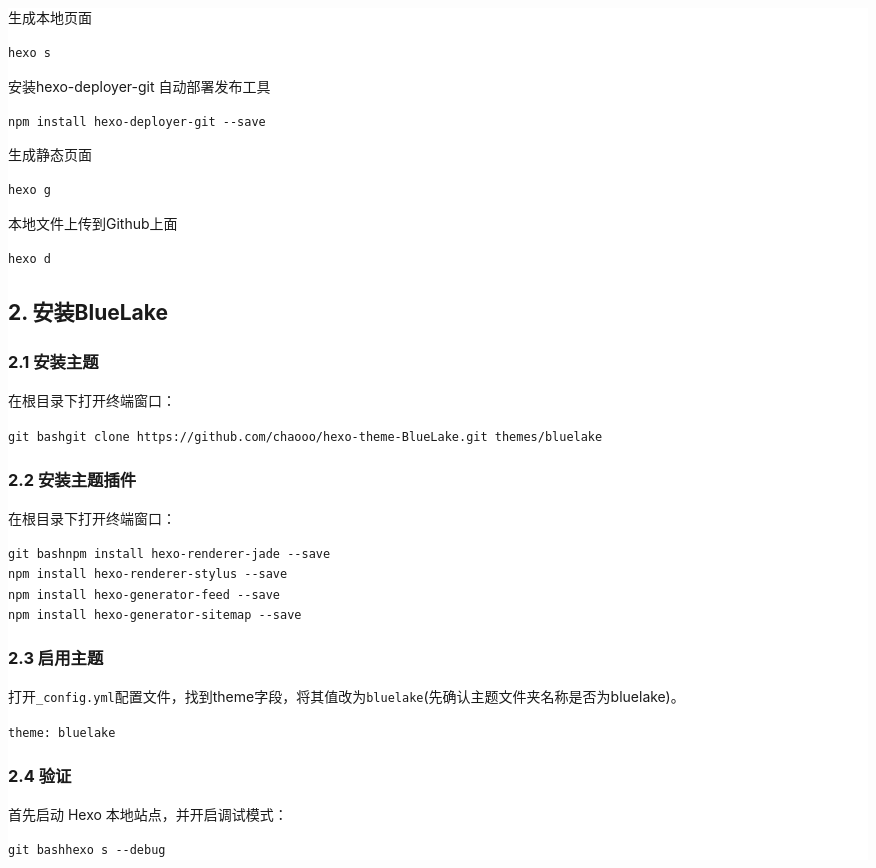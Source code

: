 生成本地页面

```shell
hexo s
```

安装hexo-deployer-git 自动部署发布工具

```shell
npm install hexo-deployer-git --save
```

生成静态页面

```shell
hexo g
```

本地文件上传到Github上面

```shell
hexo d
```

## 2. 安装BlueLake

### 2.1 安装主题

在根目录下打开终端窗口：

```
git bashgit clone https://github.com/chaooo/hexo-theme-BlueLake.git themes/bluelake
```

### 2.2 安装主题插件

在根目录下打开终端窗口：

```
git bashnpm install hexo-renderer-jade --save
npm install hexo-renderer-stylus --save
npm install hexo-generator-feed --save
npm install hexo-generator-sitemap --save
```

### 2.3 启用主题

打开`_config.yml`配置文件，找到theme字段，将其值改为`bluelake`(先确认主题文件夹名称是否为bluelake)。

```
theme: bluelake
```

### 2.4 验证

首先启动 Hexo 本地站点，并开启调试模式：

```
git bashhexo s --debug
```
